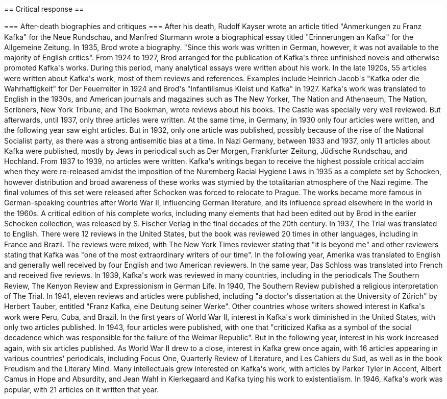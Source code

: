 
== Critical response ==


=== After-death biographies and critiques ===
After his death, Rudolf Kayser wrote an article titled "Anmerkungen zu Franz Kafka" for the Neue Rundschau, and Manfred Sturmann wrote a biographical essay titled "Erinnerungen an Kafka" for the Allgemeine Zeitung. In 1935, Brod wrote a biography. "Since this work was written in German, however, it was not available to the majority of English critics".
From 1924 to 1927, Brod arranged for the publication of Kafka's three unfinished novels and otherwise promoted Kafka's works. During this period, many analytical essays were written about his work. In the late 1920s, 55 articles were written about Kafka's work, most of them reviews and references. Examples include Heinrich Jacob's "Kafka oder die Wahrhaftigkeit" for Der Feuerreiter in 1924 and Brod's "Infantilismus Kleist und Kafka" in 1927.
Kafka's work was translated to English in the 1930s, and American journals and magazines such as The New Yorker, The Nation and Athenaeum, The Nation, Scribners, New York Tribune, and The Bookman, wrote reviews about his books. The Castle was specially very well reviewed. But afterwards, until 1937, only three articles were written.
At the same time, in Germany, in 1930 only four articles were written, and the following year saw eight articles. But in 1932, only one article was published, possibly because of the rise of the National Socialist party, as there was a strong antisemitic bias at a time. In Nazi Germany, between 1933 and 1937, only 11 articles about Kafka were published, mostly by Jews in periodical such as Der Morgen, Frankfurter Zeitung, Jüdische Rundschau, and Hochland. From 1937 to 1939, no articles were written.
Kafka's writings began to receive the highest possible critical acclaim when they were re-released amidst the imposition of the Nuremberg Racial Hygiene Laws in 1935 as a complete set by Schocken, however distribution and broad awareness of these works was stymied by the totalitarian atmosphere of the Nazi regime. The final volumes of this set were released after Schocken was forced to relocate to Prague. The works became more famous in German-speaking countries after World War II, influencing German literature, and its influence spread elsewhere in the world in the 1960s. A critical edition of his complete works, including many elements that had been edited out by Brod in the earlier Schocken collection, was released by S. Fischer Verlag in the final decades of the 20th century.
In 1937, The Trial was translated to English. There were 12 reviews in the United States, but the book was reviewed 20 times in other languages, including in France and Brazil. The reviews were mixed, with The New York Times reviewer stating that "it is beyond me" and other reviewers stating that Kafka was "one of the most extraordinary writers of our time".
In the following year, Amerika was translated to English and generally well received by four English and two American reviewers. In the same year, Das Schloss was translated into French and received five reviews.
In 1939, Kafka's work was reviewed in many countries, including in the periodicals The Southern Review, The Kenyon Review and Expressionism in German Life. In 1940, The Southern Review published a religious interpretation of The Trial. In 1941, eleven reviews and articles were published, including "a doctor's dissertation at the University of Zürich" by Herbert Tauber, entitled "Franz Kafka, eine Deutung seiner Werke". Other countries whose writers showed interest in Kafka's work were Peru, Cuba, and Brazil.
In the first years of World War II, interest in Kafka's work diminished in the United States, with only two articles published. In 1943, four articles were published, with one that "criticized Kafka as a symbol of the social decadence which was responsible for the failure of the Weimar Republic". But in the following year, interest in his work increased again, with six articles published. As World War II drew to a close, interest in Kafka grew once again, with 16 articles appearing in various countries' periodicals, including Focus One, Quarterly Review of Literature, and Les Cahiers du Sud, as well as in the book Freudism and the Literary Mind. Many intellectuals grew interested on Kafka's work, with articles by Parker Tyler in Accent, Albert Camus in Hope and Absurdity, and Jean Wahl in Kierkegaard and Kafka tying his work to existentialism. In 1946, Kafka's work was popular, with 21 articles on it written that year.
